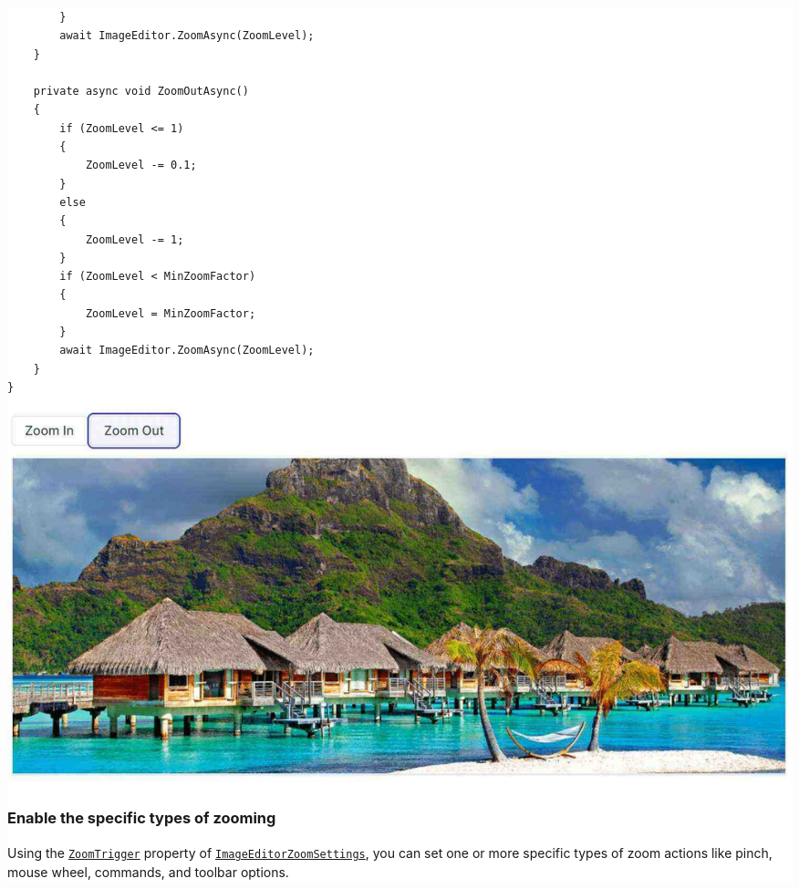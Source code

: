```cshtml
        }
        await ImageEditor.ZoomAsync(ZoomLevel);
    }

    private async void ZoomOutAsync()
    {
        if (ZoomLevel <= 1)
        {
            ZoomLevel -= 0.1;
        }
        else
        {
            ZoomLevel -= 1;
        }
        if (ZoomLevel < MinZoomFactor)
        {
            ZoomLevel = MinZoomFactor;
        }
        await ImageEditor.ZoomAsync(ZoomLevel);
    }
}
```

![Blazor Image Editor with Zoom](./images/blazor-image-editor-zoom.jpg)

### Enable the specific types of zooming

Using the [`ZoomTrigger`](https://help.syncfusion.com/cr/blazor/Syncfusion.Blazor.ImageEditor.ImageEditorZoomSettings.html#Syncfusion_Blazor_ImageEditor_ImageEditorZoomSettings_ZoomTrigger) property of [`ImageEditorZoomSettings`](https://help.syncfusion.com/cr/blazor/Syncfusion.Blazor.ImageEditor.ImageEditorZoomSettings.html), you can set one or more specific types of zoom actions like pinch, mouse wheel, commands, and toolbar options.
